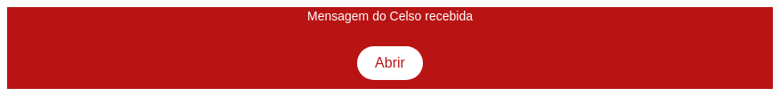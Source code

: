 <!DOCTYPE html>
<html lang="pt-br">
<head>
<meta charset="UTF-8">
<meta name="viewport" content="width=device-width, initial-scale=1.0">
<title>Mensagem do Celso</title>
<style>
  body {
    margin: 0;
    padding: 0;
    font-family: Arial, sans-serif;
    background-color: #b81414;
    color: #ffffff;
  }
  .container {
    text-align: center;
    margin-top: 20%;
  }
  .button {
    background-color: #ffffff;
    color: #b81414;
    border: none;
    padding: 10px 20px;
    text-align: center;
    display: inline-block;
    font-size: 16px;
    cursor: pointer;
    border-radius: 20px;
    margin: 10px;
  }
  #noButton {
    position: relative;
  }
  #footerMessage {
    position: fixed;
    bottom: 10px;
    left: 50%;
    transform: translateX(-50%);
    font-size: 14px;
  }
</style>
</head>
<body>
<div class="container" id="container">
  <p id="message">Mensagem do Celso recebida</p>
  <button class="button" id="openButton" onclick="showQuestion()">Abrir</button>
</div>

<script>
  function showQuestion() {
    document.getElementById("container").innerHTML = `
      <p>Vem dormir comigo hoje?</p>
      <button class="button" id="yesButton" onclick="showImage()">Sim</button>
      <button class="button" id="noButton" onclick="moveNoButton()">Não</button>
    `;
    document.getElementById("footerMessage").style.display = "block";
  }
